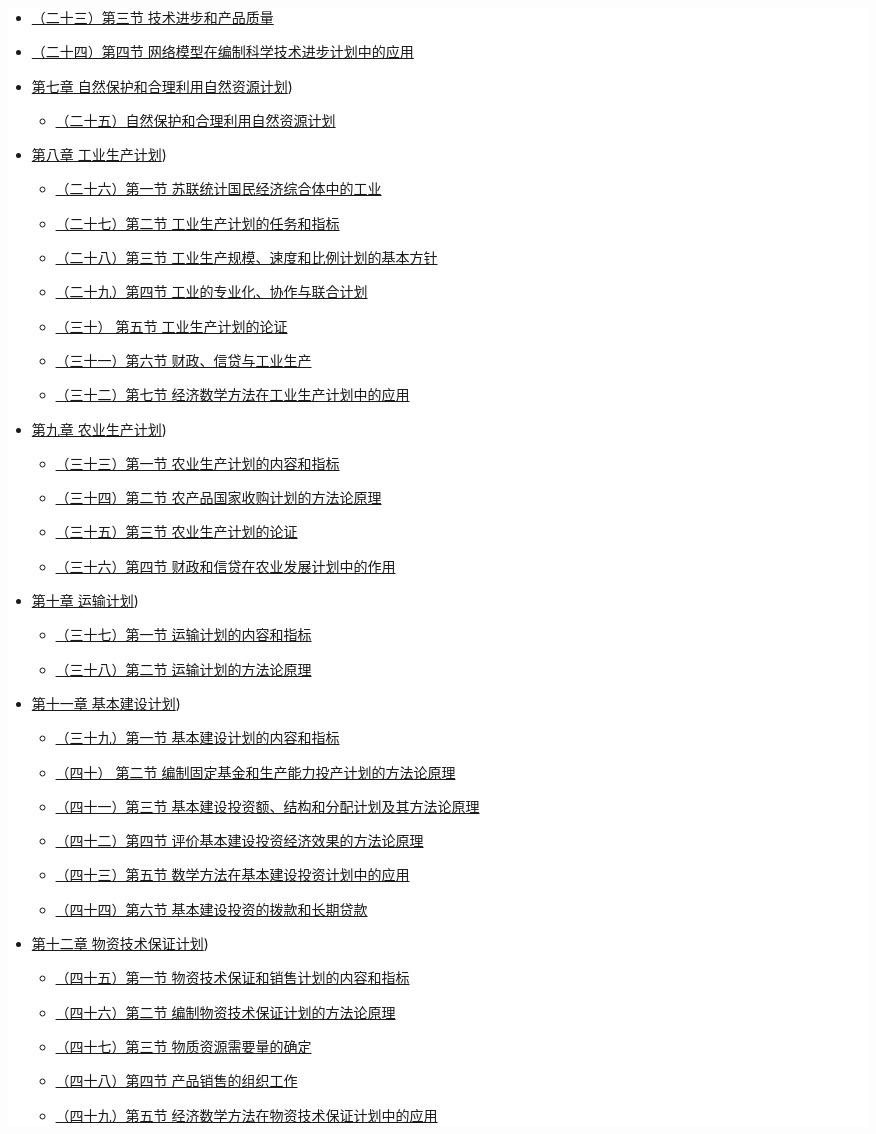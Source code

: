   * [（二十三）第三节    技术进步和产品质量](markdown/苏联国民经济计划学23.md)
	
  * [（二十四）第四节    网络模型在编制科学技术进步计划中的应用](markdown/苏联国民经济计划学24.md)

* [第七章  自然保护和合理利用自然资源计划](markdown/苏联国民经济计划学25.md))

  * [（二十五）自然保护和合理利用自然资源计划](markdown/苏联国民经济计划学25.md)

* [第八章  工业生产计划](markdown/苏联国民经济计划学26.md))

  * [（二十六）第一节    苏联统计国民经济综合体中的工业](markdown/苏联国民经济计划学26.md)
	
  * [（二十七）第二节    工业生产计划的任务和指标](markdown/苏联国民经济计划学27.md)
	
  * [（二十八）第三节    工业生产规模、速度和比例计划的基本方针](markdown/苏联国民经济计划学28.md)
	
  * [（二十九）第四节    工业的专业化、协作与联合计划](markdown/苏联国民经济计划学29.md)
	
  * [（三十）    第五节    工业生产计划的论证](markdown/苏联国民经济计划学30.md)
	
  * [（三十一）第六节    财政、信贷与工业生产](markdown/苏联国民经济计划学31.md)
	
  * [（三十二）第七节    经济数学方法在工业生产计划中的应用](markdown/苏联国民经济计划学32.md)

* [第九章  农业生产计划](markdown/苏联国民经济计划学33.md))

  * [（三十三）第一节    农业生产计划的内容和指标](markdown/苏联国民经济计划学33.md)
	
  * [（三十四）第二节    农产品国家收购计划的方法论原理](markdown/苏联国民经济计划学34.md)
	
  * [（三十五）第三节    农业生产计划的论证](markdown/苏联国民经济计划学35.md)
	
  * [（三十六）第四节    财政和信贷在农业发展计划中的作用](markdown/苏联国民经济计划学36.md)

* [第十章  运输计划](markdown/苏联国民经济计划学37.md))

  * [（三十七）第一节    运输计划的内容和指标](markdown/苏联国民经济计划学37.md)
	
  * [（三十八）第二节    运输计划的方法论原理](markdown/苏联国民经济计划学38.md)

* [第十一章    基本建设计划](markdown/苏联国民经济计划学39.md))

  * [（三十九）第一节    基本建设计划的内容和指标](markdown/苏联国民经济计划学39.md)
	
  * [（四十）    第二节    编制固定基金和生产能力投产计划的方法论原理](markdown/苏联国民经济计划学40.md)
	
  * [（四十一）第三节    基本建设投资额、结构和分配计划及其方法论原理](markdown/苏联国民经济计划学41.md)
	
  * [（四十二）第四节    评价基本建设投资经济效果的方法论原理](markdown/苏联国民经济计划学42.md)
	
  * [（四十三）第五节    数学方法在基本建设投资计划中的应用](markdown/苏联国民经济计划学43.md)
	
  * [（四十四）第六节    基本建设投资的拨款和长期贷款](markdown/苏联国民经济计划学44.md)

* [第十二章    物资技术保证计划](markdown/苏联国民经济计划学45.md))

  * [（四十五）第一节    物资技术保证和销售计划的内容和指标](markdown/苏联国民经济计划学45.md)
	
  * [（四十六）第二节    编制物资技术保证计划的方法论原理](markdown/苏联国民经济计划学46.md)
	
  * [（四十七）第三节    物质资源需要量的确定](markdown/苏联国民经济计划学47.md)
	
  * [（四十八）第四节    产品销售的组织工作](markdown/苏联国民经济计划学48.md)
	
  * [（四十九）第五节    经济数学方法在物资技术保证计划中的应用](markdown/苏联国民经济计划学49.md)
